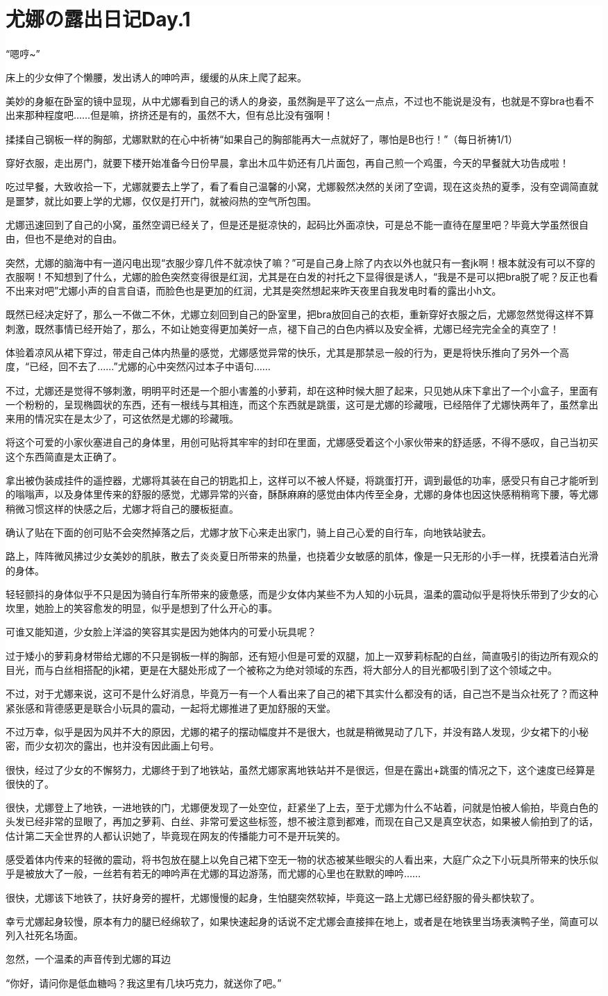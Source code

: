 # 尤娜の露出日记Day.1

“嗯哼~” 

床上的少女伸了个懒腰，发出诱人的呻吟声，缓缓的从床上爬了起来。 

美妙的身躯在卧室的镜中显现，从中尤娜看到自己的诱人的身姿，虽然胸是平了这么一点点，不过也不能说是没有，也就是不穿bra也看不出来那种程度吧……但是嘛，挤挤还是有的，虽然不大，但有总比没有强啊！ 

揉揉自己钢板一样的胸部，尤娜默默的在心中祈祷“如果自己的胸部能再大一点就好了，哪怕是B也行！”（每日祈祷1/1） 

穿好衣服，走出房门，就要下楼开始准备今日份早晨，拿出木瓜牛奶还有几片面包，再自己煎一个鸡蛋，今天的早餐就大功告成啦！ 

吃过早餐，大致收拾一下，尤娜就要去上学了，看了看自己温馨的小窝，尤娜毅然决然的关闭了空调，现在这炎热的夏季，没有空调简直就是噩梦，就比如要上学的尤娜，仅仅是打开门，就被闷热的空气所包围。 

尤娜迅速回到了自己的小窝，虽然空调已经关了，但是还是挺凉快的，起码比外面凉快，可是总不能一直待在屋里吧？毕竟大学虽然很自由，但也不是绝对的自由。 

突然，尤娜的脑海中有一道闪电出现“衣服少穿几件不就凉快了嘛？”可是自己身上除了内衣以外也就只有一套jk啊！根本就没有可以不穿的衣服啊！不知想到了什么，尤娜的脸色突然变得很是红润，尤其是在白发的衬托之下显得很是诱人，“我是不是可以把bra脱了呢？反正也看不出来对吧”尤娜小声的自言自语，而脸色也是更加的红润，尤其是突然想起来昨天夜里自我发电时看的露出小h文。 

既然已经决定好了，那么一不做二不休，尤娜立刻回到自己的卧室里，把bra放回自己的衣柜，重新穿好衣服之后，尤娜忽然觉得这样不算刺激，既然事情已经开始了，那么，不如让她变得更加美好一点，褪下自己的白色内裤以及安全裤，尤娜已经完完全全的真空了！ 

体验着凉风从裙下穿过，带走自己体内热量的感觉，尤娜感觉异常的快乐，尤其是那禁忌一般的行为，更是将快乐推向了另外一个高度，“已经，回不去了……”尤娜的心中突然闪过本子中语句…… 

不过，尤娜还是觉得不够刺激，明明平时还是一个胆小害羞的小萝莉，却在这种时候大胆了起来，只见她从床下拿出了一个小盒子，里面有一个粉粉的，呈现椭圆状的东西，还有一根线与其相连，而这个东西就是跳蛋，这可是尤娜的珍藏哦，已经陪伴了尤娜快两年了，虽然拿出来用的情况实在是太少了，可这依然是尤娜的珍藏哦。 

将这个可爱的小家伙塞进自己的身体里，用创可贴将其牢牢的封印在里面，尤娜感受着这个小家伙带来的舒适感，不得不感叹，自己当初买这个东西简直是太正确了。 

拿出被伪装成挂件的遥控器，尤娜将其装在自己的钥匙扣上，这样可以不被人怀疑，将跳蛋打开，调到最低的功率，感受只有自己才能听到的嗡嗡声，以及身体里传来的舒服的感觉，尤娜异常的兴奋，酥酥麻麻的感觉由体内传至全身，尤娜的身体也因这快感稍稍弯下腰，等尤娜稍微习惯这样的快感之后，尤娜才将自己的腰板挺直。 

确认了贴在下面的创可贴不会突然掉落之后，尤娜才放下心来走出家门，骑上自己心爱的自行车，向地铁站驶去。 

路上，阵阵微风拂过少女美妙的肌肤，散去了炎炎夏日所带来的热量，也挠着少女敏感的肌体，像是一只无形的小手一样，抚摸着洁白光滑的身体。 

轻轻颤抖的身体似乎不只是因为骑自行车所带来的疲惫感，而是少女体内某些不为人知的小玩具，温柔的震动似乎是将快乐带到了少女的心坎里，她脸上的笑容愈发的明显，似乎是想到了什么开心的事。 

可谁又能知道，少女脸上洋溢的笑容其实是因为她体内的可爱小玩具呢？ 

过于矮小的萝莉身材带给尤娜的不只是钢板一样的胸部，还有短小但是可爱的双腿，加上一双萝莉标配的白丝，简直吸引的街边所有观众的目光，而与白丝相搭配的jk裙，更是在大腿处形成了一个被称之为绝对领域的东西，将大部分人的目光都吸引到了这个领域之中。 

不过，对于尤娜来说，这可不是什么好消息，毕竟万一有一个人看出来了自己的裙下其实什么都没有的话，自己岂不是当众社死了？而这种紧张感和背德感更是联合小玩具的震动，一起将尤娜推进了更加舒服的天堂。 

不过万幸，似乎是因为风并不大的原因，尤娜的裙子的摆动幅度并不是很大，也就是稍微晃动了几下，并没有路人发现，少女裙下的小秘密，而少女初次的露出，也并没有因此画上句号。 

很快，经过了少女的不懈努力，尤娜终于到了地铁站，虽然尤娜家离地铁站并不是很远，但是在露出+跳蛋的情况之下，这个速度已经算是很快的了。 

很快，尤娜登上了地铁，一进地铁的门，尤娜便发现了一处空位，赶紧坐了上去，至于尤娜为什么不站着，问就是怕被人偷拍，毕竟白色的头发已经非常的显眼了，再加之萝莉、白丝、非常可爱这些标签，想不被注意到都难，而现在自己又是真空状态，如果被人偷拍到了的话，估计第二天全世界的人都认识她了，毕竟现在网友的传播能力可不是开玩笑的。 

感受着体内传来的轻微的震动，将书包放在腿上以免自己裙下空无一物的状态被某些眼尖的人看出来，大庭广众之下小玩具所带来的快乐似乎是被放大了一般，一丝若有若无的呻吟声在尤娜的耳边游荡，而尤娜的心里也在默默的呻吟…… 

很快，尤娜该下地铁了，扶好身旁的握杆，尤娜慢慢的起身，生怕腿突然软掉，毕竟这一路上尤娜已经舒服的骨头都快软了。 

幸亏尤娜起身较慢，原本有力的腿已经绵软了，如果快速起身的话说不定尤娜会直接摔在地上，或者是在地铁里当场表演鸭子坐，简直可以列入社死名场面。 

忽然，一个温柔的声音传到尤娜的耳边 

“你好，请问你是低血糖吗？我这里有几块巧克力，就送你了吧。” 
